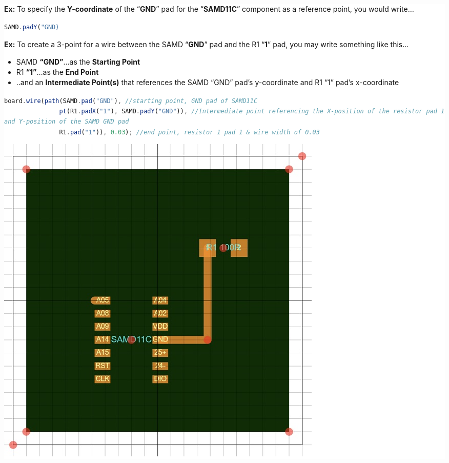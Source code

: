 **Ex:** To specify the **Y-coordinate** of the “**GND**” pad for the “**SAMD11C**” component as a reference point, you would write…  

```jsx
SAMD.padY("GND)
```

**Ex:** To create a 3-point for a wire between the SAMD “**GND**” pad and the R1 “**1**” pad, you may write something like this...    

- SAMD **“GND”**…as the **Starting Point** 
- R1 **“1”**…as the **End Point**  
- ..and an **Intermediate Point(s)** that references the SAMD “GND” pad’s y-coordinate and R1 “1” pad’s x-coordinate  

```jsx
board.wire(path(SAMD.pad("GND"), //starting point, GND pad of SAMD11C
               pt(R1.padX("1"), SAMD.padY("GND")), //Intermediate point referencing the X-position of the resistor pad 1 and Y-position of the SAMD GND pad
               R1.pad("1")), 0.03); //end point, resistor 1 pad 1 & wire width of 0.03
```

![Alt text](exampleWire.jpg)
